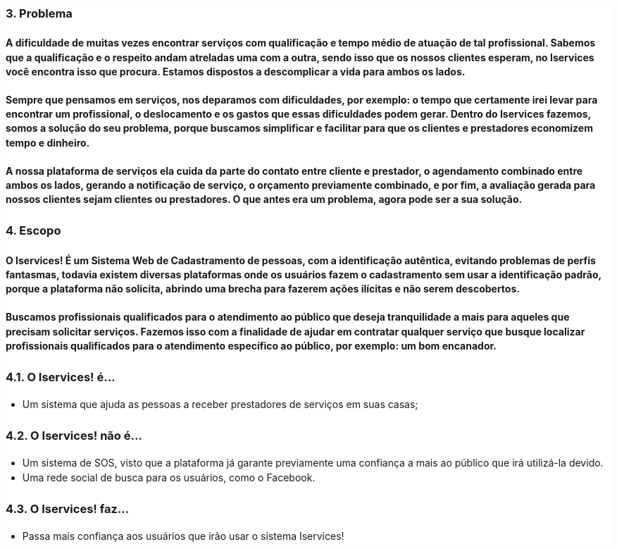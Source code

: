 ### 3.	Problema 
#### A dificuldade de muitas vezes encontrar serviços com qualificação e tempo médio de atuação de tal profissional. Sabemos que a qualificação e o respeito andam atreladas uma com a outra, sendo isso que os nossos clientes esperam, no Iservices você encontra isso que procura. Estamos dispostos a descomplicar a vida para ambos os lados.

#### Sempre que pensamos em serviços, nos deparamos com dificuldades, por exemplo: o tempo que certamente irei levar para encontrar um profissional, o deslocamento e os gastos que essas dificuldades podem gerar. Dentro do Iservices fazemos, somos a solução do seu problema, porque buscamos simplificar e facilitar para que os clientes e prestadores economizem tempo e dinheiro.

#### A nossa plataforma de serviços ela cuida da parte do contato entre cliente e prestador, o agendamento combinado entre ambos os lados, gerando a notificação de serviço, o orçamento previamente combinado, e por fim, a avaliação gerada para nossos clientes sejam clientes ou prestadores. O que antes era um problema, agora pode ser a sua solução.

### 4.	Escopo 
#### O Iservices! É um Sistema Web de Cadastramento de pessoas, com a identificação autêntica, evitando problemas de perfis fantasmas, todavia existem diversas plataformas onde os usuários fazem o cadastramento sem usar a identificação padrão, porque a plataforma não solicita, abrindo uma brecha para fazerem ações ilícitas e não serem descobertos. 

#### Buscamos profissionais qualificados para o atendimento ao público que deseja tranquilidade a mais para aqueles que precisam solicitar serviços. Fazemos isso com a finalidade de ajudar em contratar qualquer serviço que busque localizar profissionais qualificados para o atendimento específico ao público,  por exemplo: um bom encanador. 

### 4.1.	O Iservices! é…
-	Um sistema que ajuda as pessoas a receber prestadores de serviços em suas casas;

### 4.2.	O Iservices! não é… 
-	Um sistema de SOS, visto que a plataforma já garante previamente uma confiança a mais ao público que irá utilizá-la devido.
-	Uma rede social de busca para os usuários, como o Facebook.

### 4.3.	O Iservices! faz… 
-	Passa mais confiança aos usuários que irão usar o sistema Iservices!

